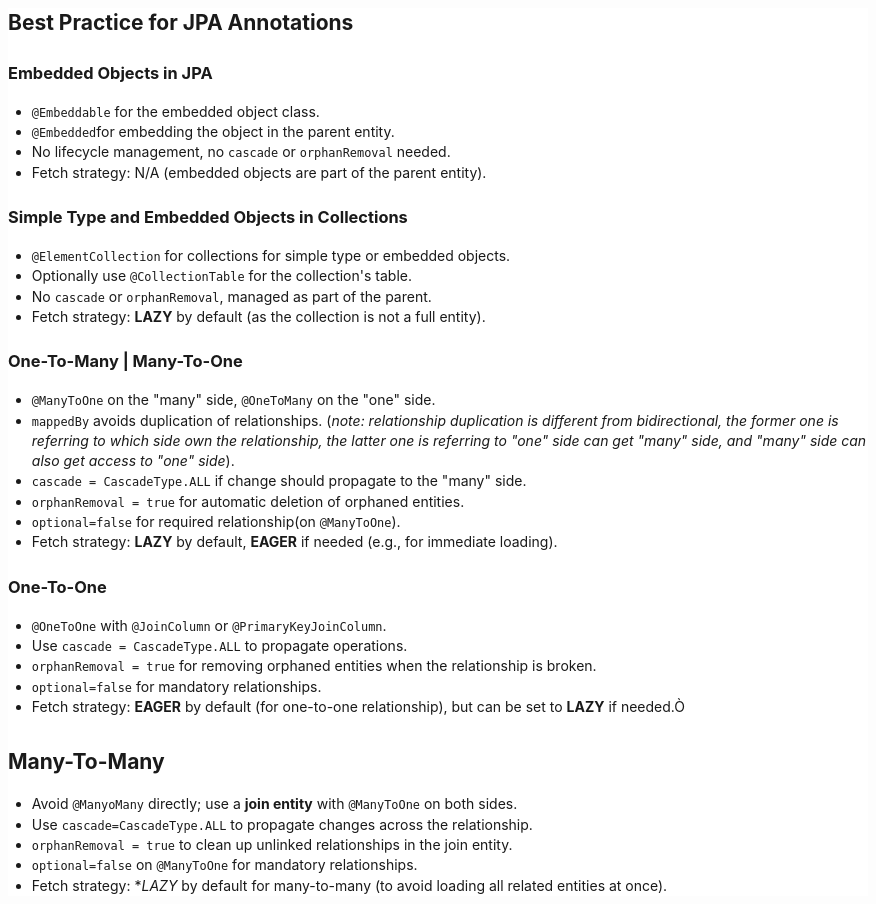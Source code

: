 ## Best Practice for JPA Annotations

### Embedded Objects in JPA

- `@Embeddable` for the embedded object class.
- `@Embedded`for embedding the object in the parent entity.
- No lifecycle management, no `cascade` or `orphanRemoval` needed.
- Fetch strategy: N/A (embedded objects are part of the parent entity).

### Simple Type and Embedded Objects in Collections

- `@ElementCollection` for collections for simple type or embedded objects.
- Optionally use `@CollectionTable` for the collection's table.
- No `cascade` or `orphanRemoval`, managed as part of the parent.
- Fetch strategy: **LAZY** by default (as the collection is not a full entity).

### One-To-Many | Many-To-One

- `@ManyToOne` on the "many" side, `@OneToMany` on the "one" side.
- `mappedBy` avoids duplication of relationships. (_note: relationship duplication is different from bidirectional, the
  former one is referring to which side own the relationship, the latter one is referring to "one" side can get "many"
  side, and "many" side can also get access to "one" side_).
- `cascade = CascadeType.ALL` if change should propagate to the "many" side.
- `orphanRemoval = true` for automatic deletion of orphaned entities.
- `optional=false` for required relationship(on `@ManyToOne`).
- Fetch strategy: **LAZY** by default, **EAGER** if needed (e.g., for immediate loading).

### One-To-One

- `@OneToOne` with `@JoinColumn` or `@PrimaryKeyJoinColumn`.
- Use `cascade = CascadeType.ALL` to propagate operations.
- `orphanRemoval = true` for removing orphaned entities when the relationship is broken.
- `optional=false` for mandatory relationships.
- Fetch strategy: **EAGER** by default (for one-to-one relationship), but can be set to **LAZY** if needed.Ò

## Many-To-Many

- Avoid `@ManyoMany` directly; use a **join entity** with `@ManyToOne` on both sides.
- Use `cascade=CascadeType.ALL` to propagate changes across the relationship.
- `orphanRemoval = true` to clean up unlinked relationships in the join entity.
- `optional=false` on `@ManyToOne` for mandatory relationships.
- Fetch strategy: **LAZY* by default for many-to-many (to avoid loading all related entities at once).
